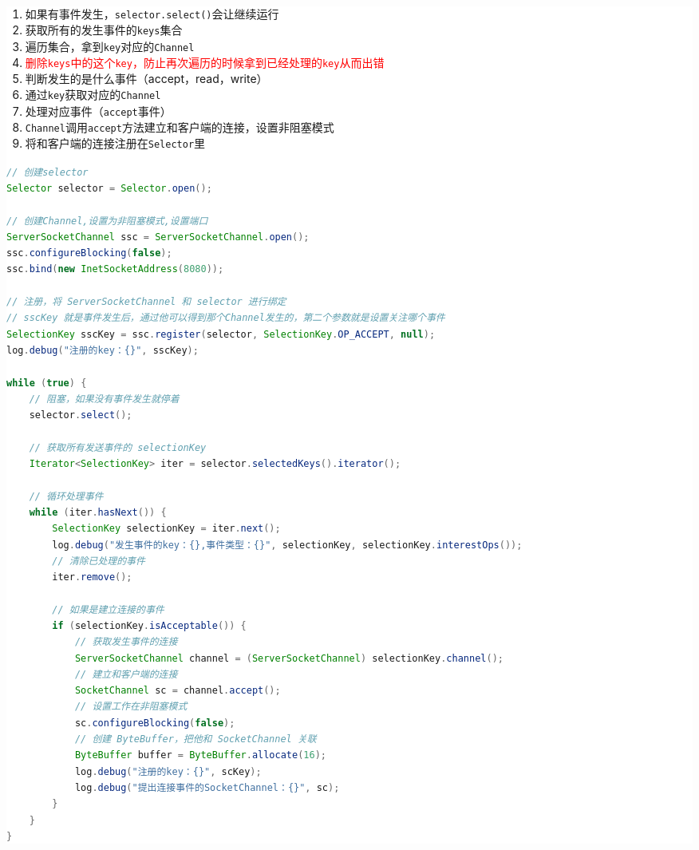 1. 如果有事件发生，`selector.select()`会让继续运行
2. 获取所有的发生事件的`keys`集合
3. 遍历集合，拿到`key`对应的`Channel`
4. <font color="red">删除`keys`中的这个`key`，防止再次遍历的时候拿到已经处理的`key`从而出错</font>
5. 判断发生的是什么事件（accept，read，write）
6. 通过`key`获取对应的`Channel`
7. 处理对应事件（`accept`事件）
8. `Channel`调用`accept`方法建立和客户端的连接，设置非阻塞模式
9. 将和客户端的连接注册在`Selector`里

```java
// 创建selector
Selector selector = Selector.open();

// 创建Channel,设置为非阻塞模式,设置端口
ServerSocketChannel ssc = ServerSocketChannel.open();
ssc.configureBlocking(false);
ssc.bind(new InetSocketAddress(8080));

// 注册，将 ServerSocketChannel 和 selector 进行绑定
// sscKey 就是事件发生后，通过他可以得到那个Channel发生的，第二个参数就是设置关注哪个事件
SelectionKey sscKey = ssc.register(selector, SelectionKey.OP_ACCEPT, null);
log.debug("注册的key：{}", sscKey);

while (true) {
    // 阻塞，如果没有事件发生就停着
    selector.select();

    // 获取所有发送事件的 selectionKey
    Iterator<SelectionKey> iter = selector.selectedKeys().iterator();

    // 循环处理事件
    while (iter.hasNext()) {
        SelectionKey selectionKey = iter.next();
        log.debug("发生事件的key：{},事件类型：{}", selectionKey, selectionKey.interestOps());
        // 清除已处理的事件
        iter.remove();

        // 如果是建立连接的事件
        if (selectionKey.isAcceptable()) {
            // 获取发生事件的连接
            ServerSocketChannel channel = (ServerSocketChannel) selectionKey.channel();
            // 建立和客户端的连接
            SocketChannel sc = channel.accept();
            // 设置工作在非阻塞模式
            sc.configureBlocking(false);
            // 创建 ByteBuffer，把他和 SocketChannel 关联
            ByteBuffer buffer = ByteBuffer.allocate(16);
            log.debug("注册的key：{}", scKey);
            log.debug("提出连接事件的SocketChannel：{}", sc);
        }
    }
}
```
